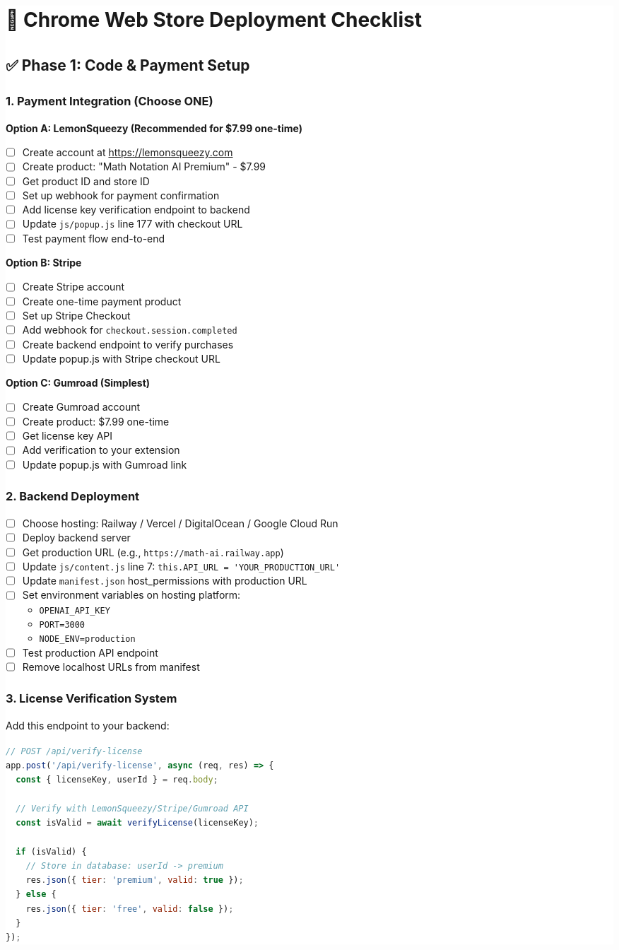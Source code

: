 # 🚀 Chrome Web Store Deployment Checklist

## ✅ Phase 1: Code & Payment Setup

### 1. Payment Integration (Choose ONE)

**Option A: LemonSqueezy (Recommended for $7.99 one-time)**
- [ ] Create account at https://lemonsqueezy.com
- [ ] Create product: "Math Notation AI Premium" - $7.99
- [ ] Get product ID and store ID
- [ ] Set up webhook for payment confirmation
- [ ] Add license key verification endpoint to backend
- [ ] Update `js/popup.js` line 177 with checkout URL
- [ ] Test payment flow end-to-end

**Option B: Stripe**
- [ ] Create Stripe account
- [ ] Create one-time payment product
- [ ] Set up Stripe Checkout
- [ ] Add webhook for `checkout.session.completed`
- [ ] Create backend endpoint to verify purchases
- [ ] Update popup.js with Stripe checkout URL

**Option C: Gumroad (Simplest)**
- [ ] Create Gumroad account
- [ ] Create product: $7.99 one-time
- [ ] Get license key API
- [ ] Add verification to your extension
- [ ] Update popup.js with Gumroad link

### 2. Backend Deployment

- [ ] Choose hosting: Railway / Vercel / DigitalOcean / Google Cloud Run
- [ ] Deploy backend server
- [ ] Get production URL (e.g., `https://math-ai.railway.app`)
- [ ] Update `js/content.js` line 7: `this.API_URL = 'YOUR_PRODUCTION_URL'`
- [ ] Update `manifest.json` host_permissions with production URL
- [ ] Set environment variables on hosting platform:
  - `OPENAI_API_KEY`
  - `PORT=3000`
  - `NODE_ENV=production`
- [ ] Test production API endpoint
- [ ] Remove localhost URLs from manifest

### 3. License Verification System

Add this endpoint to your backend:

```javascript
// POST /api/verify-license
app.post('/api/verify-license', async (req, res) => {
  const { licenseKey, userId } = req.body;

  // Verify with LemonSqueezy/Stripe/Gumroad API
  const isValid = await verifyLicense(licenseKey);

  if (isValid) {
    // Store in database: userId -> premium
    res.json({ tier: 'premium', valid: true });
  } else {
    res.json({ tier: 'free', valid: false });
  }
});
```